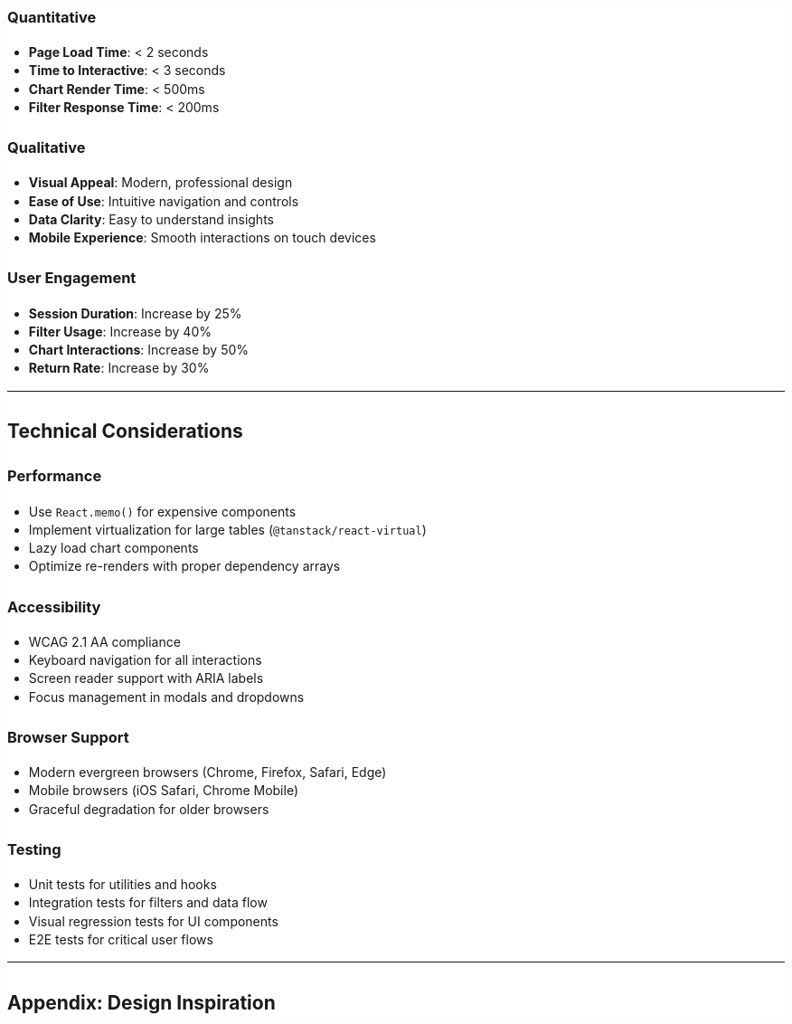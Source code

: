 ### Quantitative
- **Page Load Time**: < 2 seconds
- **Time to Interactive**: < 3 seconds
- **Chart Render Time**: < 500ms
- **Filter Response Time**: < 200ms

### Qualitative
- **Visual Appeal**: Modern, professional design
- **Ease of Use**: Intuitive navigation and controls
- **Data Clarity**: Easy to understand insights
- **Mobile Experience**: Smooth interactions on touch devices

### User Engagement
- **Session Duration**: Increase by 25%
- **Filter Usage**: Increase by 40%
- **Chart Interactions**: Increase by 50%
- **Return Rate**: Increase by 30%

---

## Technical Considerations

### Performance
- Use `React.memo()` for expensive components
- Implement virtualization for large tables (`@tanstack/react-virtual`)
- Lazy load chart components
- Optimize re-renders with proper dependency arrays

### Accessibility
- WCAG 2.1 AA compliance
- Keyboard navigation for all interactions
- Screen reader support with ARIA labels
- Focus management in modals and dropdowns

### Browser Support
- Modern evergreen browsers (Chrome, Firefox, Safari, Edge)
- Mobile browsers (iOS Safari, Chrome Mobile)
- Graceful degradation for older browsers

### Testing
- Unit tests for utilities and hooks
- Integration tests for filters and data flow
- Visual regression tests for UI components
- E2E tests for critical user flows

---

## Appendix: Design Inspiration
